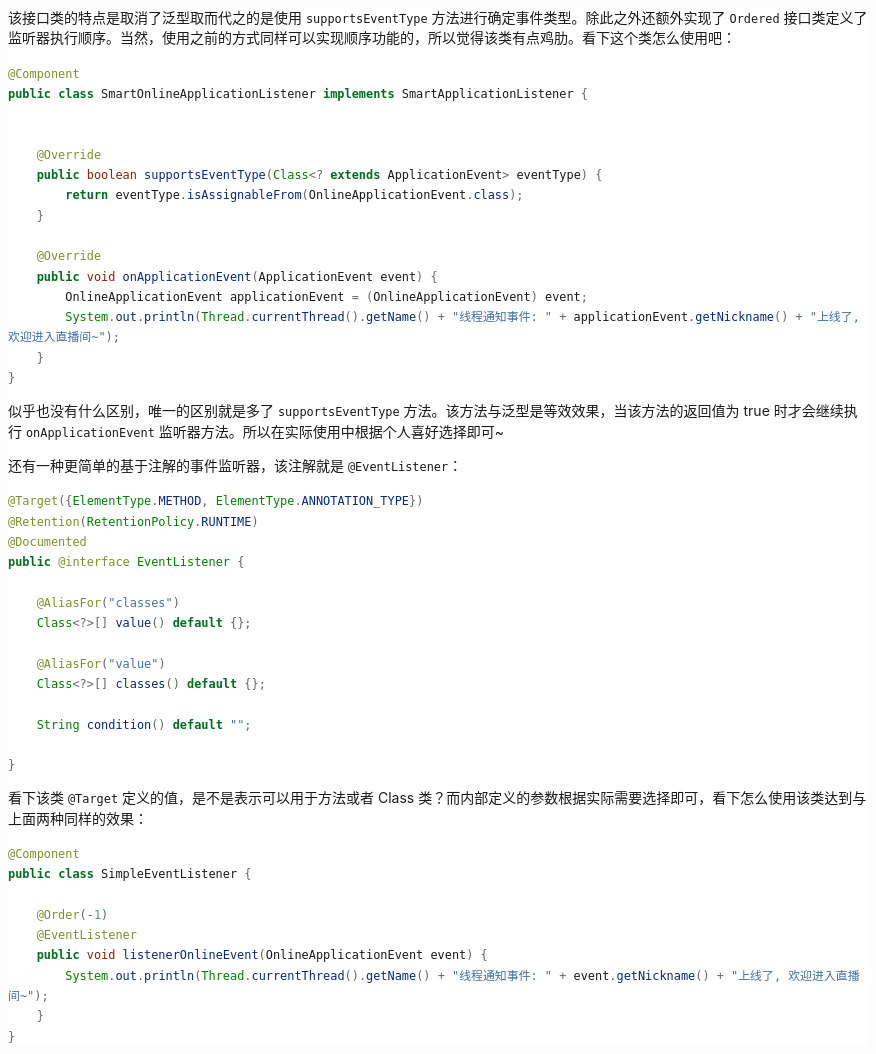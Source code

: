 ```java
```

该接口类的特点是取消了泛型取而代之的是使用 `supportsEventType` 方法进行确定事件类型。除此之外还额外实现了 `Ordered` 接口类定义了监听器执行顺序。当然，使用之前的方式同样可以实现顺序功能的，所以觉得该类有点鸡肋。看下这个类怎么使用吧：

```java
@Component
public class SmartOnlineApplicationListener implements SmartApplicationListener {


	@Override
	public boolean supportsEventType(Class<? extends ApplicationEvent> eventType) {
		return eventType.isAssignableFrom(OnlineApplicationEvent.class);
	}

	@Override
	public void onApplicationEvent(ApplicationEvent event) {
		OnlineApplicationEvent applicationEvent = (OnlineApplicationEvent) event;
		System.out.println(Thread.currentThread().getName() + "线程通知事件: " + applicationEvent.getNickname() + "上线了, 欢迎进入直播间~");
	}
}
```

似乎也没有什么区别，唯一的区别就是多了 `supportsEventType` 方法。该方法与泛型是等效效果，当该方法的返回值为 true 时才会继续执行 `onApplicationEvent` 监听器方法。所以在实际使用中根据个人喜好选择即可~

还有一种更简单的基于注解的事件监听器，该注解就是 `@EventListener`：

```java
@Target({ElementType.METHOD, ElementType.ANNOTATION_TYPE})
@Retention(RetentionPolicy.RUNTIME)
@Documented
public @interface EventListener {

	@AliasFor("classes")
	Class<?>[] value() default {};

	@AliasFor("value")
	Class<?>[] classes() default {};
    
	String condition() default "";

}
```

看下该类 `@Target` 定义的值，是不是表示可以用于方法或者 Class 类？而内部定义的参数根据实际需要选择即可，看下怎么使用该类达到与上面两种同样的效果：

```java
@Component
public class SimpleEventListener {

	@Order(-1)
	@EventListener
	public void listenerOnlineEvent(OnlineApplicationEvent event) {
		System.out.println(Thread.currentThread().getName() + "线程通知事件: " + event.getNickname() + "上线了, 欢迎进入直播间~");
	}
}
```
